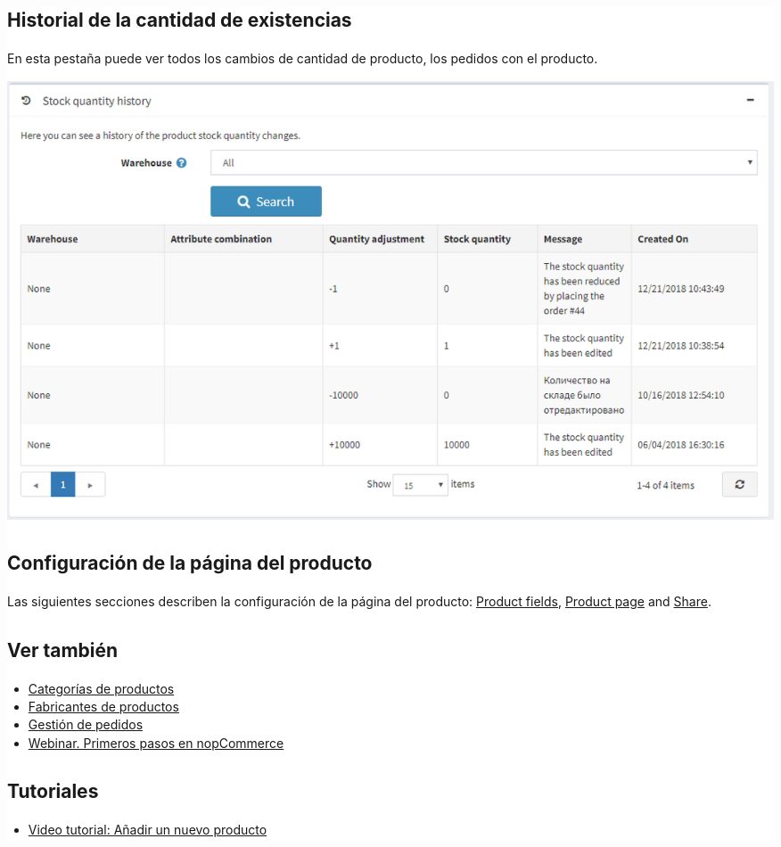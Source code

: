 ## Historial de la cantidad de existencias

En esta pestaña puede ver todos los cambios de cantidad de producto, los pedidos con el producto.

![historia de la cantidad de existencias](_static/add-product-for-beginners/stock_quantity_history.png)

## Configuración de la página del producto

Las siguientes secciones describen la configuración de la página del producto: [Product fields](xref:es/running-your-store/catalog/catalog-settings#product-fields), [Product page](xref:es/running-your-store/catalog/catalog-settings#product-page) and [Share](xref:es/running-your-store/catalog/catalog-settings#share).

## Ver también

- [Categorías de productos](xref:es/running-your-store/catalog/categories)
- [Fabricantes de productos](xref:es/running-your-store/catalog/manufacturers)
- [Gestión de pedidos](xref:es/running-your-store/order-management/index)
- [Webinar. Primeros pasos en nopCommerce](https://www.youtube.com/watch?v=B_CfgJH0ylM&list=PLnL_aDfmRHwsJn1rnKaXdIcJg4pKJeeXs)

## Tutoriales

- [Video tutorial: Añadir un nuevo producto](https://www.youtube.com/watch?v=wVgTgdQVWPQ&index=2&list=PLnL_aDfmRHwsbhj621A-RFb1KnzeFxYz4)
